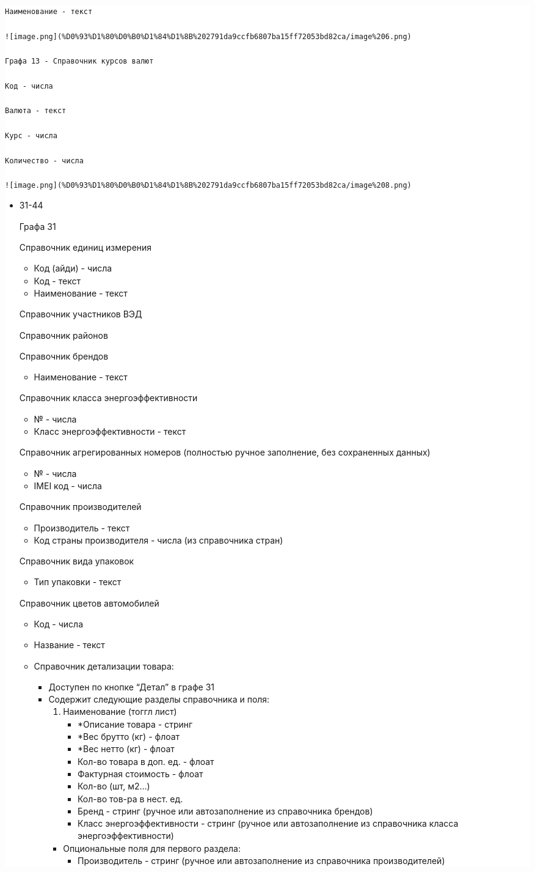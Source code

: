     Наименование - текст
    
    ![image.png](%D0%93%D1%80%D0%B0%D1%84%D1%8B%202791da9ccfb6807ba15ff72053bd82ca/image%206.png)
    
    Графа 13 - Справочник курсов валют
    
    Код - числа
    
    Валюта - текст
    
    Курс - числа
    
    Количество - числа
    
    ![image.png](%D0%93%D1%80%D0%B0%D1%84%D1%8B%202791da9ccfb6807ba15ff72053bd82ca/image%208.png)
    
- 31-44
    
    Графа 31
    
    Справочник единиц измерения 
    
    - Код (айди) - числа
    - Код - текст
    - Наименование - текст
    
    Справочник участников ВЭД
    
    Справочник районов
    
    Справочник брендов
    
    - Наименование - текст
    
    Справочник класса энергоэффективности
    
    - № - числа
    - Класс энергоэффективности - текст
    
    Справочник агрегированных номеров (полностью ручное заполнение, без сохраненных данных)
    
    - № - числа
    - IMEI код - числа
    
    Справочник производителей
    
    - Производитель - текст
    - Код страны производителя - числа (из справочника стран)
    
    Справочник вида упаковок 
    
    - Тип упаковки - текст
    
    Справочник цветов автомобилей
    
    - Код - числа
    - Название - текст
    
    - Справочник детализации товара:
        - Доступен по кнопке “Детал” в графе 31
        - Содержит следующие разделы справочника и поля:
            1. Наименование (тоггл лист)
                - *Описание товара - стринг
                - *Вес брутто (кг) - флоат
                - *Вес нетто (кг) - флоат
                - Кол-во товара в доп. ед. - флоат
                - Фактурная стоимость - флоат
                - Кол-во (шт, м2…)
                - Кол-во тов-ра в нест. ед.
                - Бренд - стринг (ручное или автозаполнение из справочника брендов)
                - Класс энергоэффективности - стринг (ручное или автозаполнение из справочника класса энергоэффективности)
            - Опциональные поля для первого раздела:
                - Производитель - стринг (ручное или автозаполнение из справочника производителей)